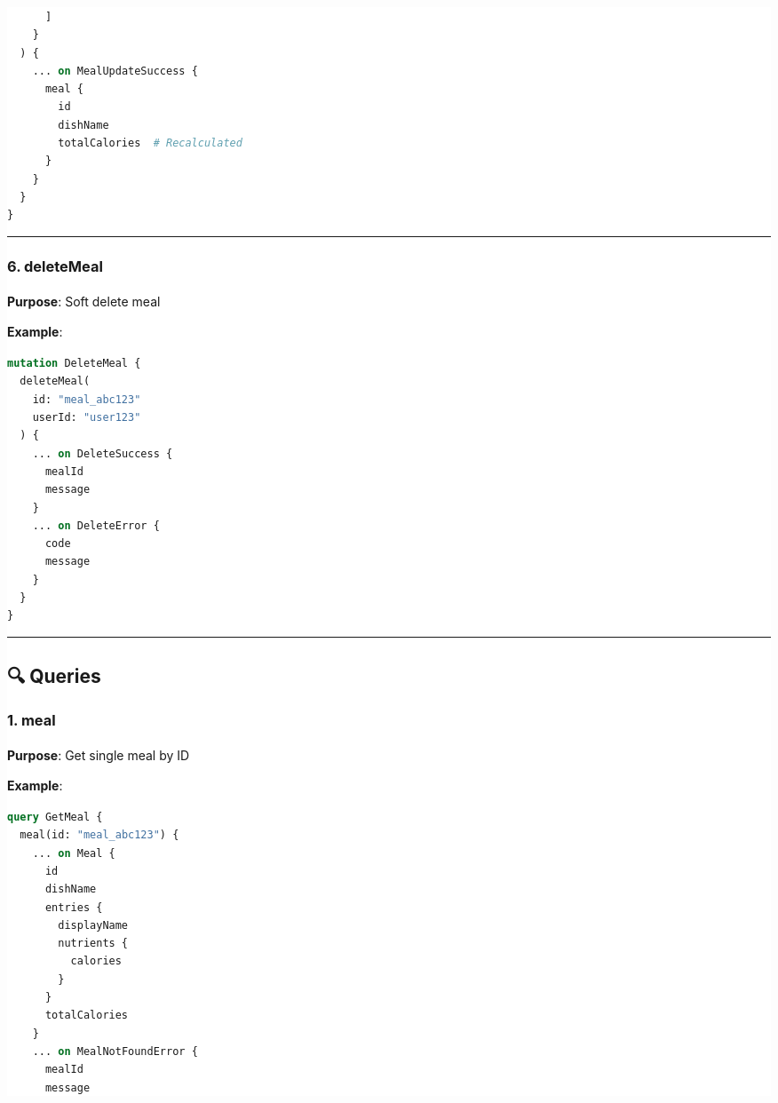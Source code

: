 ```graphql
      ]
    }
  ) {
    ... on MealUpdateSuccess {
      meal {
        id
        dishName
        totalCalories  # Recalculated
      }
    }
  }
}
```

---

### 6. deleteMeal

**Purpose**: Soft delete meal

**Example**:
```graphql
mutation DeleteMeal {
  deleteMeal(
    id: "meal_abc123"
    userId: "user123"
  ) {
    ... on DeleteSuccess {
      mealId
      message
    }
    ... on DeleteError {
      code
      message
    }
  }
}
```

---

## 🔍 Queries

### 1. meal

**Purpose**: Get single meal by ID

**Example**:
```graphql
query GetMeal {
  meal(id: "meal_abc123") {
    ... on Meal {
      id
      dishName
      entries {
        displayName
        nutrients {
          calories
        }
      }
      totalCalories
    }
    ... on MealNotFoundError {
      mealId
      message
```